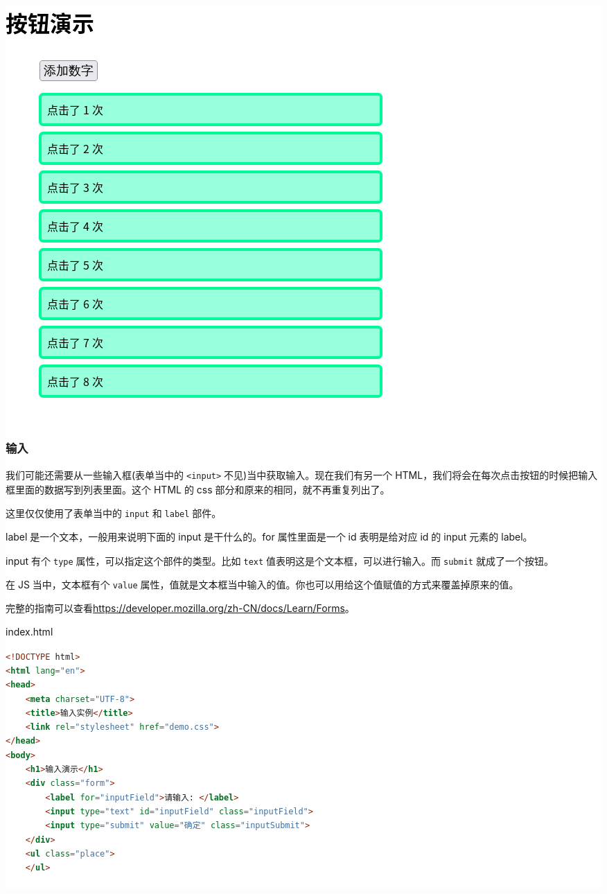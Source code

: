 ![button](../static/7_button-show.png)

### 输入

我们可能还需要从一些输入框(表单当中的 `<input>` 不见)当中获取输入。现在我们有另一个 HTML，我们将会在每次点击按钮的时候把输入框里面的数据写到列表里面。这个 HTML 的 css 部分和原来的相同，就不再重复列出了。

这里仅仅使用了表单当中的 `input` 和 `label` 部件。

label 是一个文本，一般用来说明下面的 input 是干什么的。for 属性里面是一个 id 表明是给对应 id 的 input 元素的 label。

input 有个 `type` 属性，可以指定这个部件的类型。比如 `text` 值表明这是个文本框，可以进行输入。而 `submit` 就成了一个按钮。

在 JS 当中，文本框有个 `value` 属性，值就是文本框当中输入的值。你也可以用给这个值赋值的方式来覆盖掉原来的值。

完整的指南可以查看<https://developer.mozilla.org/zh-CN/docs/Learn/Forms>。

index.html

``` html
<!DOCTYPE html>
<html lang="en">
<head>
    <meta charset="UTF-8">
    <title>输入实例</title>
    <link rel="stylesheet" href="demo.css">
</head>
<body>
    <h1>输入演示</h1>
    <div class="form">
        <label for="inputField">请输入: </label>
        <input type="text" id="inputField" class="inputField">
        <input type="submit" value="确定" class="inputSubmit">
    </div>
    <ul class="place">
    </ul>
    
```